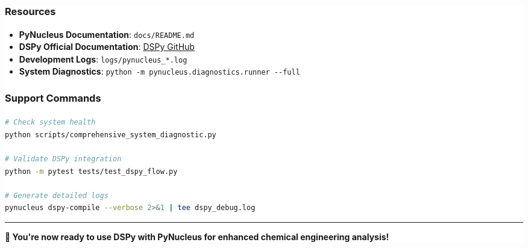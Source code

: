 ### **Resources**

- **PyNucleus Documentation**: `docs/README.md`
- **DSPy Official Documentation**: [DSPy GitHub](https://github.com/stanfordnlp/dspy)
- **Development Logs**: `logs/pynucleus_*.log`
- **System Diagnostics**: `python -m pynucleus.diagnostics.runner --full`

### **Support Commands**

```bash
# Check system health
python scripts/comprehensive_system_diagnostic.py

# Validate DSPy integration
python -m pytest tests/test_dspy_flow.py

# Generate detailed logs
pynucleus dspy-compile --verbose 2>&1 | tee dspy_debug.log
```

---

**🎉 You're now ready to use DSPy with PyNucleus for enhanced chemical engineering analysis!** 